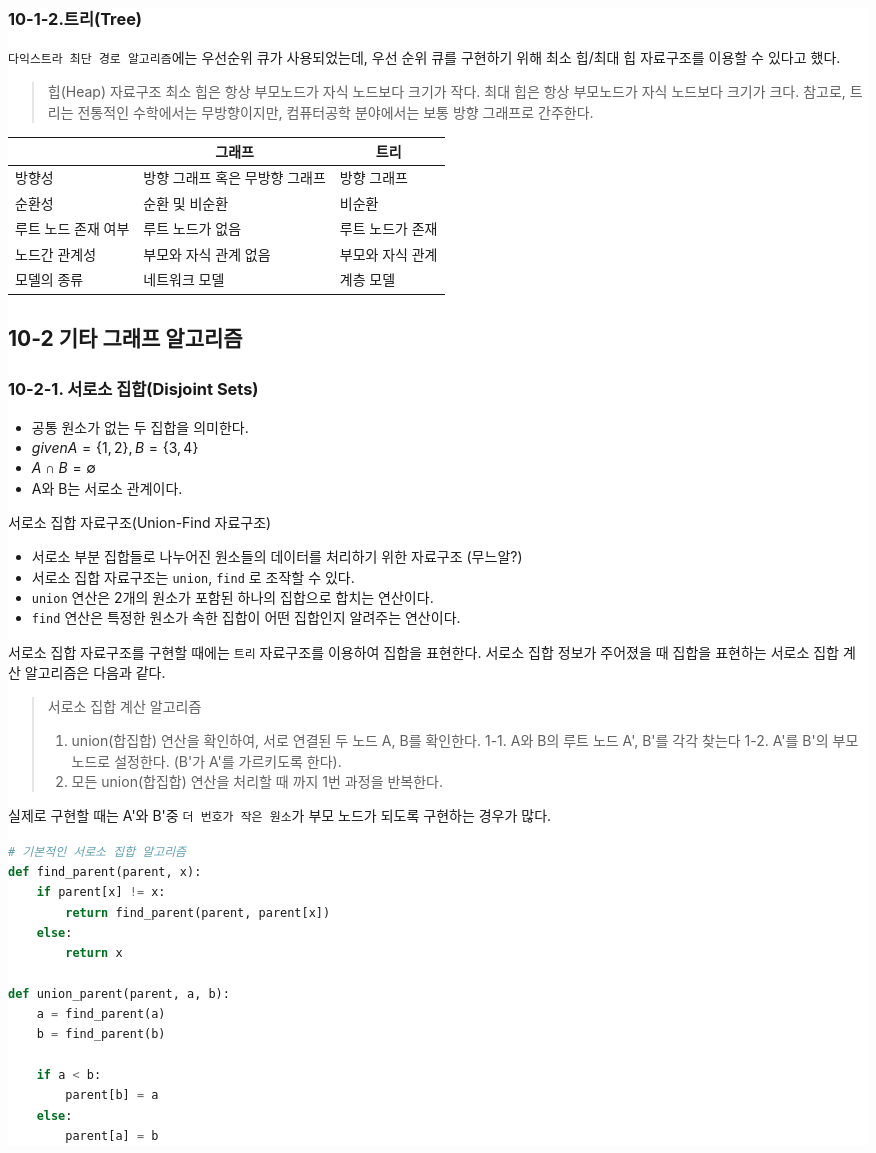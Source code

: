 ### 10-1-2.트리(Tree)

`다익스트라 최단 경로 알고리즘`에는 우선순위 큐가 사용되었는데, 우선 순위 큐를 구현하기 위해 최소 힙/최대 힙 자료구조를 이용할 수 있다고 했다.

> 힙(Heap) 자료구조
> 최소 힙은 항상 부모노드가 자식 노드보다 크기가 작다.
> 최대 힙은 항상 부모노드가 자식 노드보다 크기가 크다.
> 참고로, 트리는 전통적인 수학에서는 무방향이지만, 컴퓨터공학 분야에서는 보통 방향 그래프로 간주한다.

|                     | 그래프                         | 트리             |
| ------------------- | ------------------------------ | ---------------- |
| 방향성              | 방향 그래프 혹은 무방향 그래프 | 방향 그래프      |
| 순환성              | 순환 및 비순환                 | 비순환           |
| 루트 노드 존재 여부 | 루트 노드가 없음               | 루트 노드가 존재 |
| 노드간 관계성       | 부모와 자식 관계 없음          | 부모와 자식 관계 |
| 모델의 종류         | 네트워크 모델                  | 계층 모델        |

## 10-2 기타 그래프 알고리즘

### 10-2-1. 서로소 집합(Disjoint Sets)

- 공통 원소가 없는 두 집합을 의미한다.
- $given A=\{1,2\}, B=\{3,4\}$
- $A \cap B = \emptyset$
- A와 B는 서로소 관계이다.

서로소 집합 자료구조(Union-Find 자료구조)

- 서로소 부분 집합들로 나누어진 원소들의 데이터를 처리하기 위한 자료구조 (무느알?)
- 서로소 집합 자료구조는 `union`, `find` 로 조작할 수 있다.
- `union` 연산은 2개의 원소가 포함된 하나의 집합으로 합치는 연산이다.
- `find` 연산은 특정한 원소가 속한 집합이 어떤 집합인지 알려주는 연산이다.

서로소 집합 자료구조를 구현할 때에는 `트리` 자료구조를 이용하여 집합을 표현한다.
서로소 집합 정보가 주어졌을 때 집합을 표현하는 서로소 집합 계산 알고리즘은 다음과 같다.

> 서로소 집합 계산 알고리즘
>
> 1. union(합집합) 연산을 확인하여, 서로 연결된 두 노드 A, B를 확인한다.
>    1-1. A와 B의 루트 노드 A', B'를 각각 찾는다
>    1-2. A'를 B'의 부모 노드로 설정한다. (B'가 A'를 가르키도록 한다).
> 2. 모든 union(합집합) 연산을 처리할 때 까지 1번 과정을 반복한다.

실제로 구현할 때는 A'와 B'중 `더 번호가 작은 원소`가 부모 노드가 되도록 구현하는 경우가 많다.

```python
# 기본적인 서로소 집합 알고리즘
def find_parent(parent, x):
    if parent[x] != x:
        return find_parent(parent, parent[x])
    else:
        return x

def union_parent(parent, a, b):
    a = find_parent(a)
    b = find_parent(b)

    if a < b:
        parent[b] = a
    else:
        parent[a] = b


```